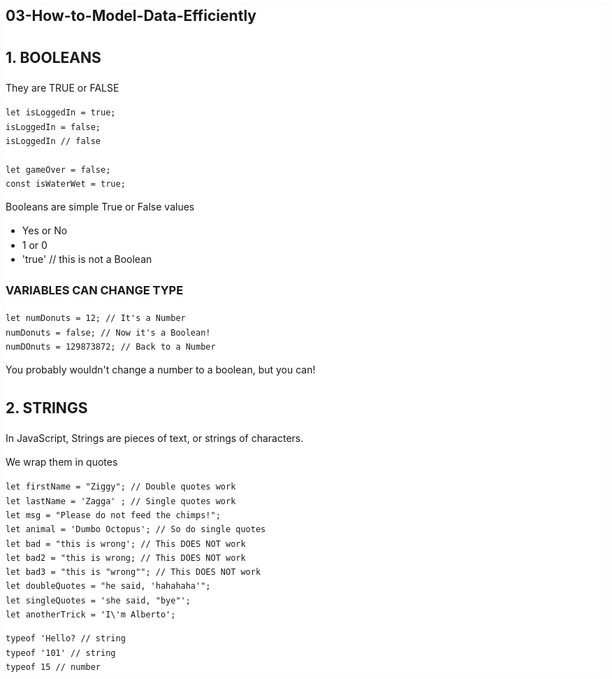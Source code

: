 ## 03-How-to-Model-Data-Efficiently

## 1. BOOLEANS

They are TRUE or FALSE

```
let isLoggedIn = true;
isLoggedIn = false;
isLoggedIn // false

let gameOver = false;
const isWaterWet = true;
```

Booleans are simple True or False values

- Yes or No
- 1 or 0
- 'true' // this is not a Boolean

### VARIABLES CAN CHANGE TYPE

```
let numDonuts = 12; // It's a Number
numDonuts = false; // Now it's a Boolean!
numDOnuts = 129873872; // Back to a Number
```

You probably wouldn't change a number to a boolean, but you can!

## 2. STRINGS

In JavaScript, Strings are pieces of text, or strings of characters.

We wrap them in quotes

```
let firstName = "Ziggy"; // Double quotes work
let lastName = 'Zagga' ; // Single quotes work
let msg = "Please do not feed the chimps!";
let animal = 'Dumbo Octopus'; // So do single quotes
let bad = "this is wrong'; // This DOES NOT work
let bad2 = "this is wrong; // This DOES NOT work
let bad3 = "this is "wrong""; // This DOES NOT work
let doubleQuotes = "he said, 'hahahaha'";
let singleQuotes = 'she said, "bye"';
let anotherTrick = 'I\'m Alberto';
```

```
typeof 'Hello? // string
typeof '101' // string
typeof 15 // number
```
